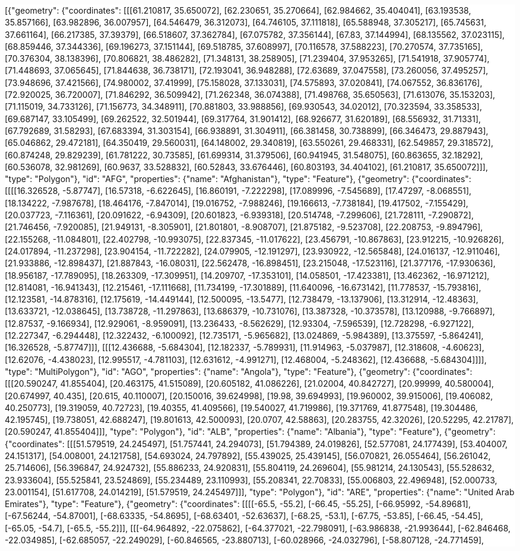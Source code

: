 [{&quot;geometry&quot;: {&quot;coordinates&quot;: [[[61.210817, 35.650072], [62.230651, 35.270664], [62.984662, 35.404041], [63.193538, 35.857166], [63.982896, 36.007957], [64.546479, 36.312073], [64.746105, 37.111818], [65.588948, 37.305217], [65.745631, 37.661164], [66.217385, 37.39379], [66.518607, 37.362784], [67.075782, 37.356144], [67.83, 37.144994], [68.135562, 37.023115], [68.859446, 37.344336], [69.196273, 37.151144], [69.518785, 37.608997], [70.116578, 37.588223], [70.270574, 37.735165], [70.376304, 38.138396], [70.806821, 38.486282], [71.348131, 38.258905], [71.239404, 37.953265], [71.541918, 37.905774], [71.448693, 37.065645], [71.844638, 36.738171], [72.193041, 36.948288], [72.63689, 37.047558], [73.260056, 37.495257], [73.948696, 37.421566], [74.980002, 37.41999], [75.158028, 37.133031], [74.575893, 37.020841], [74.067552, 36.836176], [72.920025, 36.720007], [71.846292, 36.509942], [71.262348, 36.074388], [71.498768, 35.650563], [71.613076, 35.153203], [71.115019, 34.733126], [71.156773, 34.348911], [70.881803, 33.988856], [69.930543, 34.02012], [70.323594, 33.358533], [69.687147, 33.105499], [69.262522, 32.501944], [69.317764, 31.901412], [68.926677, 31.620189], [68.556932, 31.71331], [67.792689, 31.58293], [67.683394, 31.303154], [66.938891, 31.304911], [66.381458, 30.738899], [66.346473, 29.887943], [65.046862, 29.472181], [64.350419, 29.560031], [64.148002, 29.340819], [63.550261, 29.468331], [62.549857, 29.318572], [60.874248, 29.829239], [61.781222, 30.73585], [61.699314, 31.379506], [60.941945, 31.548075], [60.863655, 32.18292], [60.536078, 32.981269], [60.9637, 33.528832], [60.52843, 33.676446], [60.803193, 34.404102], [61.210817, 35.650072]]], &quot;type&quot;: &quot;Polygon&quot;}, &quot;id&quot;: &quot;AFG&quot;, &quot;properties&quot;: {&quot;name&quot;: &quot;Afghanistan&quot;}, &quot;type&quot;: &quot;Feature&quot;}, {&quot;geometry&quot;: {&quot;coordinates&quot;: [[[[16.326528, -5.87747], [16.57318, -6.622645], [16.860191, -7.222298], [17.089996, -7.545689], [17.47297, -8.068551], [18.134222, -7.987678], [18.464176, -7.847014], [19.016752, -7.988246], [19.166613, -7.738184], [19.417502, -7.155429], [20.037723, -7.116361], [20.091622, -6.94309], [20.601823, -6.939318], [20.514748, -7.299606], [21.728111, -7.290872], [21.746456, -7.920085], [21.949131, -8.305901], [21.801801, -8.908707], [21.875182, -9.523708], [22.208753, -9.894796], [22.155268, -11.084801], [22.402798, -10.993075], [22.837345, -11.017622], [23.456791, -10.867863], [23.912215, -10.926826], [24.017894, -11.237298], [23.904154, -11.722282], [24.079905, -12.191297], [23.930922, -12.565848], [24.016137, -12.911046], [21.933886, -12.898437], [21.887843, -16.08031], [22.562478, -16.898451], [23.215048, -17.523116], [21.377176, -17.930636], [18.956187, -17.789095], [18.263309, -17.309951], [14.209707, -17.353101], [14.058501, -17.423381], [13.462362, -16.971212], [12.814081, -16.941343], [12.215461, -17.111668], [11.734199, -17.301889], [11.640096, -16.673142], [11.778537, -15.793816], [12.123581, -14.878316], [12.175619, -14.449144], [12.500095, -13.5477], [12.738479, -13.137906], [13.312914, -12.48363], [13.633721, -12.038645], [13.738728, -11.297863], [13.686379, -10.731076], [13.387328, -10.373578], [13.120988, -9.766897], [12.87537, -9.166934], [12.929061, -8.959091], [13.236433, -8.562629], [12.93304, -7.596539], [12.728298, -6.927122], [12.227347, -6.294448], [12.322432, -6.100092], [12.735171, -5.965682], [13.024869, -5.984389], [13.375597, -5.864241], [16.326528, -5.87747]]], [[[12.436688, -5.684304], [12.182337, -5.789931], [11.914963, -5.037987], [12.318608, -4.60623], [12.62076, -4.438023], [12.995517, -4.781103], [12.631612, -4.991271], [12.468004, -5.248362], [12.436688, -5.684304]]]], &quot;type&quot;: &quot;MultiPolygon&quot;}, &quot;id&quot;: &quot;AGO&quot;, &quot;properties&quot;: {&quot;name&quot;: &quot;Angola&quot;}, &quot;type&quot;: &quot;Feature&quot;}, {&quot;geometry&quot;: {&quot;coordinates&quot;: [[[20.590247, 41.855404], [20.463175, 41.515089], [20.605182, 41.086226], [21.02004, 40.842727], [20.99999, 40.580004], [20.674997, 40.435], [20.615, 40.110007], [20.150016, 39.624998], [19.98, 39.694993], [19.960002, 39.915006], [19.406082, 40.250773], [19.319059, 40.72723], [19.40355, 41.409566], [19.540027, 41.719986], [19.371769, 41.877548], [19.304486, 42.195745], [19.738051, 42.688247], [19.801613, 42.500093], [20.0707, 42.58863], [20.283755, 42.32026], [20.52295, 42.21787], [20.590247, 41.855404]]], &quot;type&quot;: &quot;Polygon&quot;}, &quot;id&quot;: &quot;ALB&quot;, &quot;properties&quot;: {&quot;name&quot;: &quot;Albania&quot;}, &quot;type&quot;: &quot;Feature&quot;}, {&quot;geometry&quot;: {&quot;coordinates&quot;: [[[51.579519, 24.245497], [51.757441, 24.294073], [51.794389, 24.019826], [52.577081, 24.177439], [53.404007, 24.151317], [54.008001, 24.121758], [54.693024, 24.797892], [55.439025, 25.439145], [56.070821, 26.055464], [56.261042, 25.714606], [56.396847, 24.924732], [55.886233, 24.920831], [55.804119, 24.269604], [55.981214, 24.130543], [55.528632, 23.933604], [55.525841, 23.524869], [55.234489, 23.110993], [55.208341, 22.70833], [55.006803, 22.496948], [52.000733, 23.001154], [51.617708, 24.014219], [51.579519, 24.245497]]], &quot;type&quot;: &quot;Polygon&quot;}, &quot;id&quot;: &quot;ARE&quot;, &quot;properties&quot;: {&quot;name&quot;: &quot;United Arab Emirates&quot;}, &quot;type&quot;: &quot;Feature&quot;}, {&quot;geometry&quot;: {&quot;coordinates&quot;: [[[[-65.5, -55.2], [-66.45, -55.25], [-66.95992, -54.89681], [-67.56244, -54.87001], [-68.63335, -54.8695], [-68.63401, -52.63637], [-68.25, -53.1], [-67.75, -53.85], [-66.45, -54.45], [-65.05, -54.7], [-65.5, -55.2]]], [[[-64.964892, -22.075862], [-64.377021, -22.798091], [-63.986838, -21.993644], [-62.846468, -22.034985], [-62.685057, -22.249029], [-60.846565, -23.880713], [-60.028966, -24.032796], [-58.807128, -24.771459],